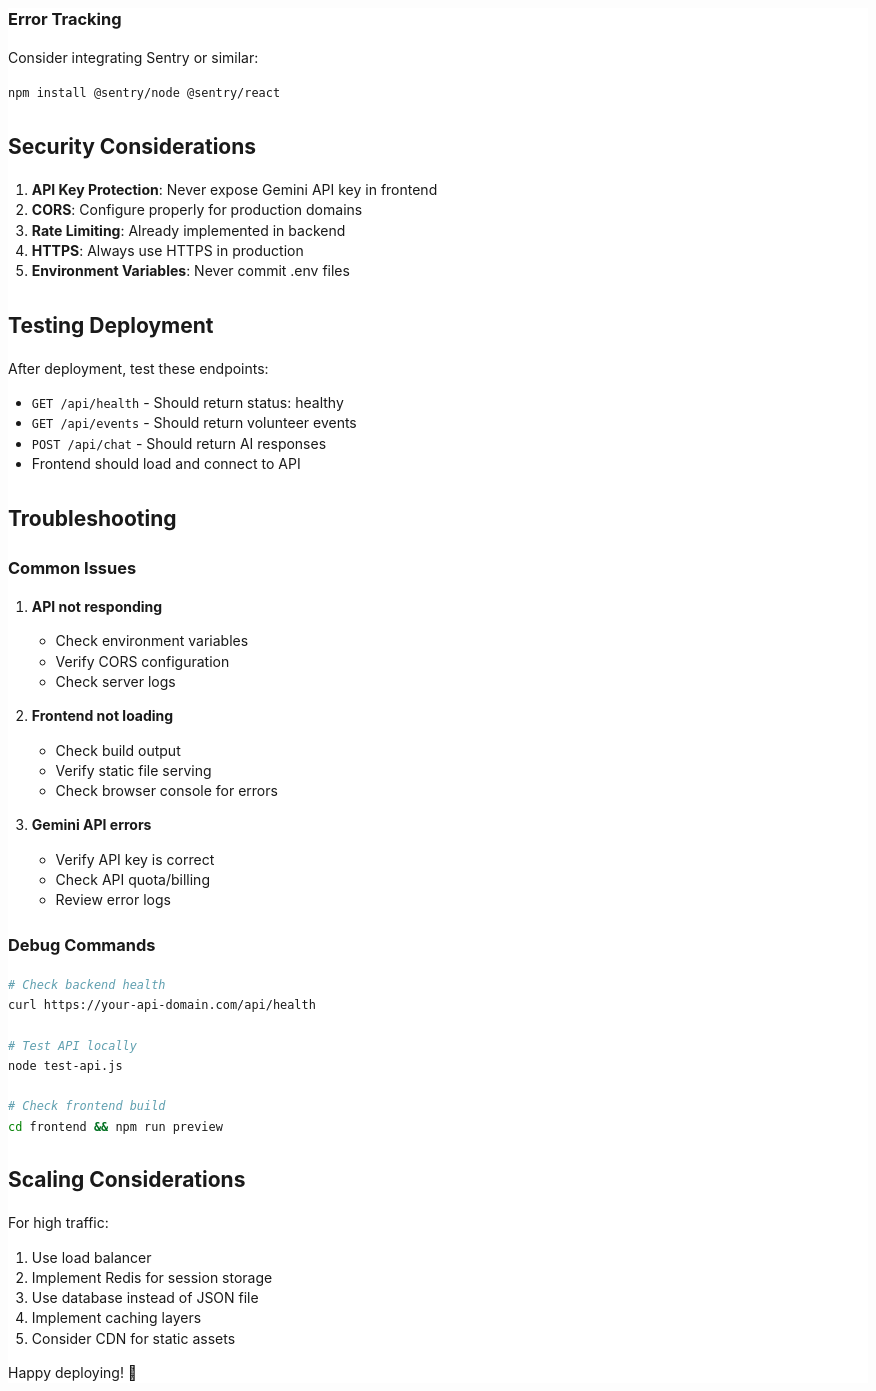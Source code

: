 ### Error Tracking
Consider integrating Sentry or similar:
```bash
npm install @sentry/node @sentry/react
```

## Security Considerations

1. **API Key Protection**: Never expose Gemini API key in frontend
2. **CORS**: Configure properly for production domains
3. **Rate Limiting**: Already implemented in backend
4. **HTTPS**: Always use HTTPS in production
5. **Environment Variables**: Never commit .env files

## Testing Deployment

After deployment, test these endpoints:
- `GET /api/health` - Should return status: healthy
- `GET /api/events` - Should return volunteer events
- `POST /api/chat` - Should return AI responses
- Frontend should load and connect to API

## Troubleshooting

### Common Issues

1. **API not responding**
   - Check environment variables
   - Verify CORS configuration
   - Check server logs

2. **Frontend not loading**
   - Check build output
   - Verify static file serving
   - Check browser console for errors

3. **Gemini API errors**
   - Verify API key is correct
   - Check API quota/billing
   - Review error logs

### Debug Commands

```bash
# Check backend health
curl https://your-api-domain.com/api/health

# Test API locally
node test-api.js

# Check frontend build
cd frontend && npm run preview
```

## Scaling Considerations

For high traffic:
1. Use load balancer
2. Implement Redis for session storage
3. Use database instead of JSON file
4. Implement caching layers
5. Consider CDN for static assets

Happy deploying! 🚀